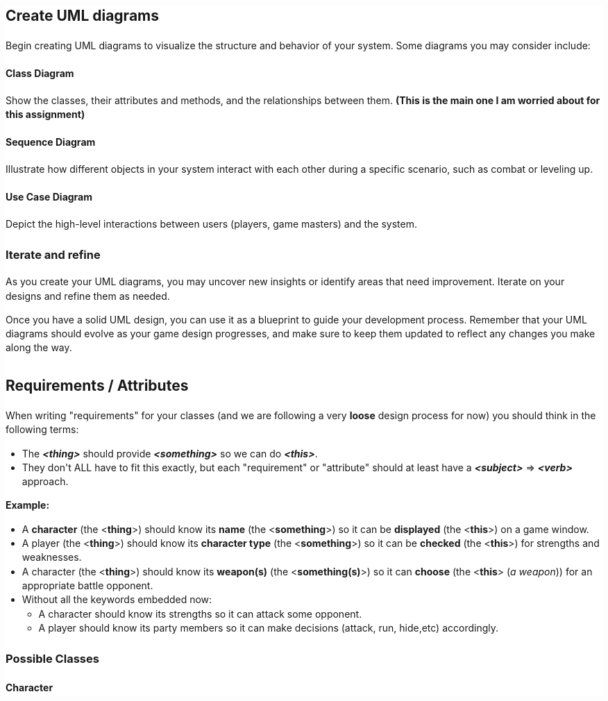 ## Create UML diagrams

Begin creating UML diagrams to visualize the structure and behavior of your system. Some diagrams you may consider include:

#### Class Diagram

Show the classes, their attributes and methods, and the relationships between them. **(This is the main one I am worried about for this assignment)**

#### Sequence Diagram

Illustrate how different objects in your system interact with each other during a specific scenario, such as combat or leveling up.

#### Use Case Diagram

Depict the high-level interactions between users (players, game masters) and the system.

### Iterate and refine

As you create your UML diagrams, you may uncover new insights or identify areas that need improvement. Iterate on your designs and refine them as needed.

Once you have a solid UML design, you can use it as a blueprint to guide your development process. Remember that your UML diagrams should evolve as your game design progresses, and make sure to keep them updated to reflect any changes you make along the way.

## Requirements / Attributes

When writing "requirements" for your classes (and we are following a very **loose** design process for now) you should think in the following terms:

- The **_\<thing\>_** should provide **_\<something\>_** so we can do **_\<this\>_**.
- They don't ALL have to fit this exactly, but each "requirement" or "attribute" should at least have a **_\<subject\>_** => **_\<verb\>_** approach.

**Example:**

- A **character** (the \<**thing**\>) should know its **name** (the <**something**\>) so it can be **displayed** (the \<**this**\>) on a game window.
- A player (the \<**thing**\>) should know its **character type** (the <**something**\>) so it can be **checked** (the \<**this**\>) for strengths and weaknesses.
- A character (the \<**thing**\>) should know its **weapon(s)** (the <**something(s)**\>) so it can **choose** (the \<**this**\> (_a weapon_)) for an appropriate battle opponent.
- Without all the keywords embedded now:
  - A character should know its strengths so it can attack some opponent.
  - A player should know its party members so it can make decisions (attack, run, hide,etc) accordingly.

### Possible Classes

#### Character
